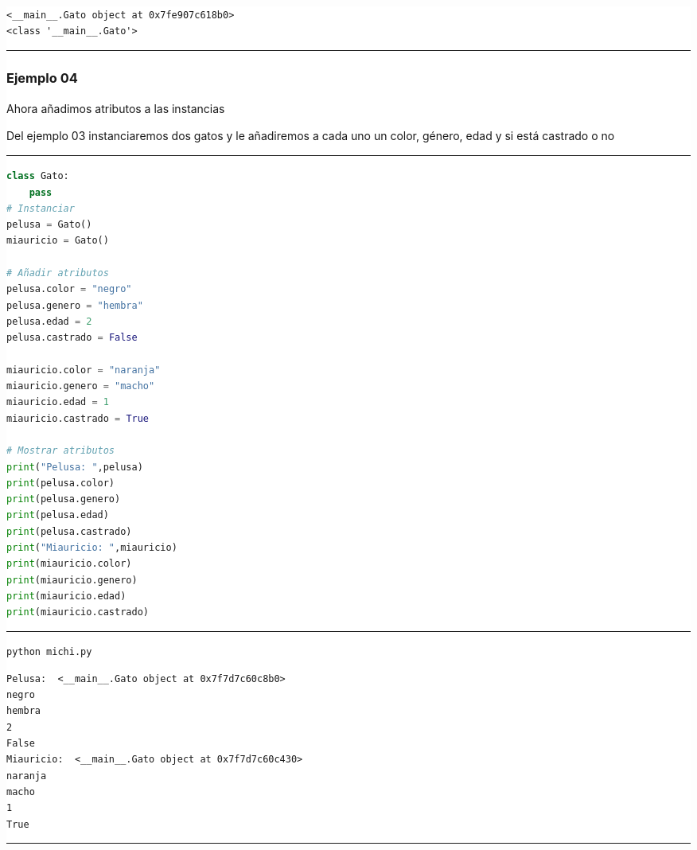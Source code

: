 ```text
<__main__.Gato object at 0x7fe907c618b0>
<class '__main__.Gato'>
```

---

### Ejemplo 04

Ahora añadimos atributos a las instancias

Del ejemplo 03 instanciaremos dos gatos y le añadiremos a
cada uno un color, género, edad y si está castrado o no

---

```python
class Gato:
    pass
# Instanciar
pelusa = Gato()
miauricio = Gato()

# Añadir atributos
pelusa.color = "negro"
pelusa.genero = "hembra"
pelusa.edad = 2
pelusa.castrado = False

miauricio.color = "naranja"
miauricio.genero = "macho"
miauricio.edad = 1
miauricio.castrado = True

# Mostrar atributos
print("Pelusa: ",pelusa)
print(pelusa.color)
print(pelusa.genero)
print(pelusa.edad)
print(pelusa.castrado)
print("Miauricio: ",miauricio)
print(miauricio.color)
print(miauricio.genero)
print(miauricio.edad)
print(miauricio.castrado)
```

---

```bash
python michi.py
```

```text
Pelusa:  <__main__.Gato object at 0x7f7d7c60c8b0>
negro
hembra
2
False
Miauricio:  <__main__.Gato object at 0x7f7d7c60c430>
naranja
macho
1
True
```

---